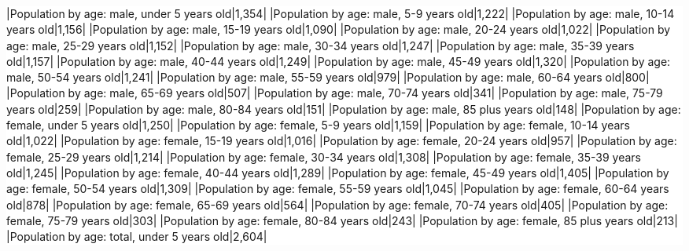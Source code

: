 |Population by age: male, under 5 years old|1,354|
|Population by age: male, 5-9 years old|1,222|
|Population by age: male, 10-14 years old|1,156|
|Population by age: male, 15-19 years old|1,090|
|Population by age: male, 20-24 years old|1,022|
|Population by age: male, 25-29 years old|1,152|
|Population by age: male, 30-34 years old|1,247|
|Population by age: male, 35-39 years old|1,157|
|Population by age: male, 40-44 years old|1,249|
|Population by age: male, 45-49 years old|1,320|
|Population by age: male, 50-54 years old|1,241|
|Population by age: male, 55-59 years old|979|
|Population by age: male, 60-64 years old|800|
|Population by age: male, 65-69 years old|507|
|Population by age: male, 70-74 years old|341|
|Population by age: male, 75-79 years old|259|
|Population by age: male, 80-84 years old|151|
|Population by age: male, 85 plus years old|148|
|Population by age: female, under 5 years old|1,250|
|Population by age: female, 5-9 years old|1,159|
|Population by age: female, 10-14 years old|1,022|
|Population by age: female, 15-19 years old|1,016|
|Population by age: female, 20-24 years old|957|
|Population by age: female, 25-29 years old|1,214|
|Population by age: female, 30-34 years old|1,308|
|Population by age: female, 35-39 years old|1,245|
|Population by age: female, 40-44 years old|1,289|
|Population by age: female, 45-49 years old|1,405|
|Population by age: female, 50-54 years old|1,309|
|Population by age: female, 55-59 years old|1,045|
|Population by age: female, 60-64 years old|878|
|Population by age: female, 65-69 years old|564|
|Population by age: female, 70-74 years old|405|
|Population by age: female, 75-79 years old|303|
|Population by age: female, 80-84 years old|243|
|Population by age: female, 85 plus years old|213|
|Population by age: total, under 5 years old|2,604|